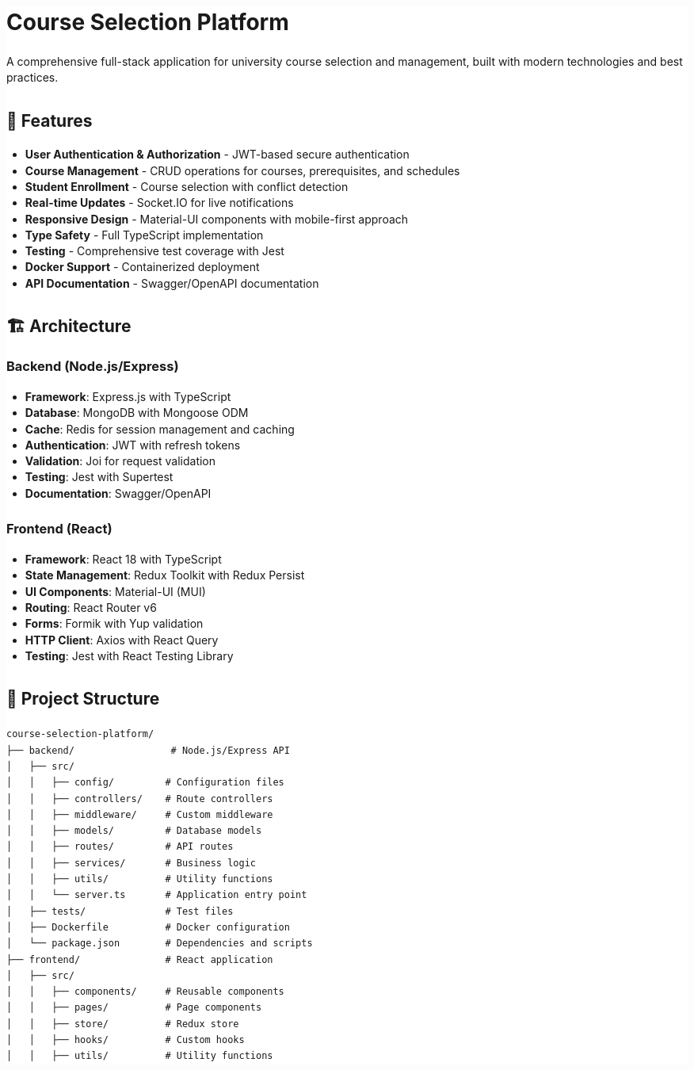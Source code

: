 # Course Selection Platform

A comprehensive full-stack application for university course selection and management, built with modern technologies and best practices.

## 🚀 Features

- **User Authentication & Authorization** - JWT-based secure authentication
- **Course Management** - CRUD operations for courses, prerequisites, and schedules
- **Student Enrollment** - Course selection with conflict detection
- **Real-time Updates** - Socket.IO for live notifications
- **Responsive Design** - Material-UI components with mobile-first approach
- **Type Safety** - Full TypeScript implementation
- **Testing** - Comprehensive test coverage with Jest
- **Docker Support** - Containerized deployment
- **API Documentation** - Swagger/OpenAPI documentation

## 🏗️ Architecture

### Backend (Node.js/Express)
- **Framework**: Express.js with TypeScript
- **Database**: MongoDB with Mongoose ODM
- **Cache**: Redis for session management and caching
- **Authentication**: JWT with refresh tokens
- **Validation**: Joi for request validation
- **Testing**: Jest with Supertest
- **Documentation**: Swagger/OpenAPI

### Frontend (React)
- **Framework**: React 18 with TypeScript
- **State Management**: Redux Toolkit with Redux Persist
- **UI Components**: Material-UI (MUI)
- **Routing**: React Router v6
- **Forms**: Formik with Yup validation
- **HTTP Client**: Axios with React Query
- **Testing**: Jest with React Testing Library

## 📁 Project Structure

```
course-selection-platform/
├── backend/                 # Node.js/Express API
│   ├── src/
│   │   ├── config/         # Configuration files
│   │   ├── controllers/    # Route controllers
│   │   ├── middleware/     # Custom middleware
│   │   ├── models/         # Database models
│   │   ├── routes/         # API routes
│   │   ├── services/       # Business logic
│   │   ├── utils/          # Utility functions
│   │   └── server.ts       # Application entry point
│   ├── tests/              # Test files
│   ├── Dockerfile          # Docker configuration
│   └── package.json        # Dependencies and scripts
├── frontend/               # React application
│   ├── src/
│   │   ├── components/     # Reusable components
│   │   ├── pages/          # Page components
│   │   ├── store/          # Redux store
│   │   ├── hooks/          # Custom hooks
│   │   ├── utils/          # Utility functions
```